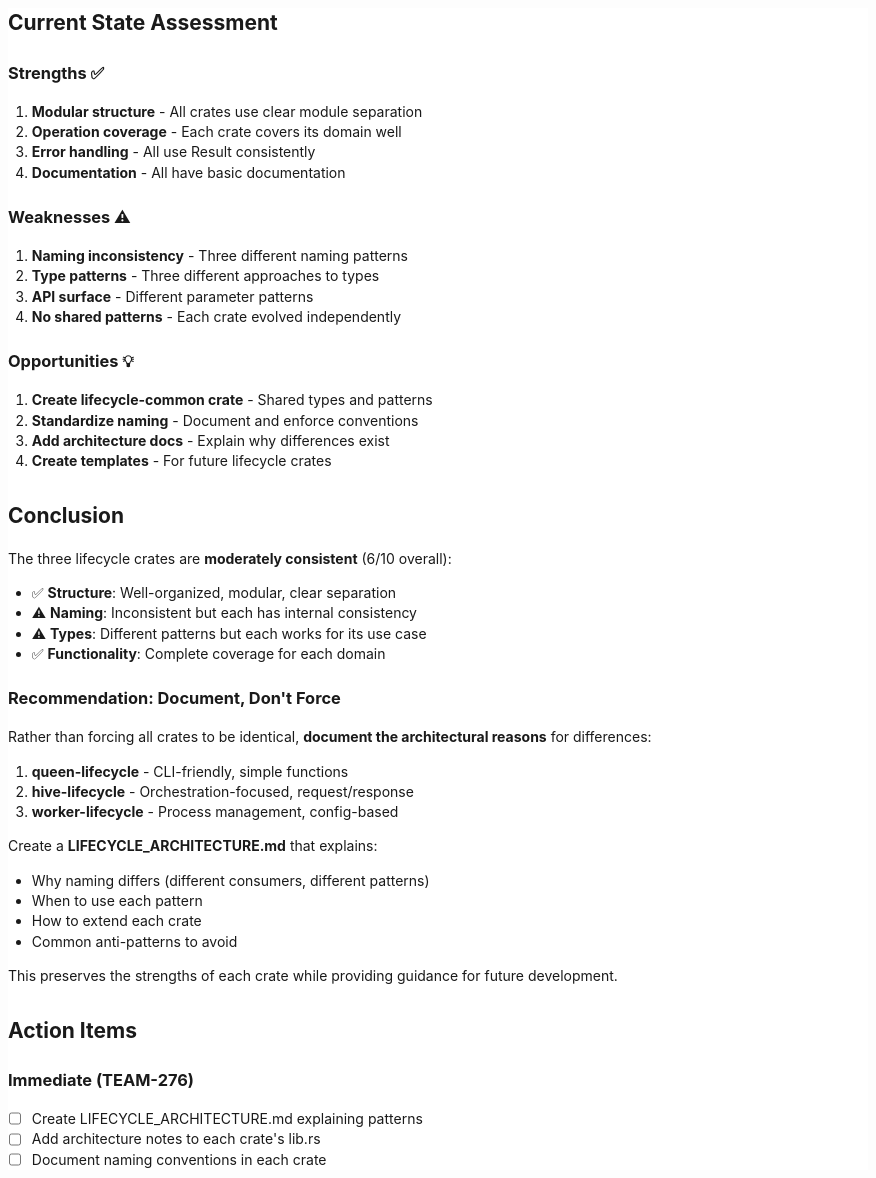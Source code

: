 ## Current State Assessment

### Strengths ✅
1. **Modular structure** - All crates use clear module separation
2. **Operation coverage** - Each crate covers its domain well
3. **Error handling** - All use Result<T> consistently
4. **Documentation** - All have basic documentation

### Weaknesses ⚠️
1. **Naming inconsistency** - Three different naming patterns
2. **Type patterns** - Three different approaches to types
3. **API surface** - Different parameter patterns
4. **No shared patterns** - Each crate evolved independently

### Opportunities 💡
1. **Create lifecycle-common crate** - Shared types and patterns
2. **Standardize naming** - Document and enforce conventions
3. **Add architecture docs** - Explain why differences exist
4. **Create templates** - For future lifecycle crates

## Conclusion

The three lifecycle crates are **moderately consistent** (6/10 overall):

- ✅ **Structure**: Well-organized, modular, clear separation
- ⚠️ **Naming**: Inconsistent but each has internal consistency
- ⚠️ **Types**: Different patterns but each works for its use case
- ✅ **Functionality**: Complete coverage for each domain

### Recommendation: **Document, Don't Force**

Rather than forcing all crates to be identical, **document the architectural reasons** for differences:

1. **queen-lifecycle** - CLI-friendly, simple functions
2. **hive-lifecycle** - Orchestration-focused, request/response
3. **worker-lifecycle** - Process management, config-based

Create a **LIFECYCLE_ARCHITECTURE.md** that explains:
- Why naming differs (different consumers, different patterns)
- When to use each pattern
- How to extend each crate
- Common anti-patterns to avoid

This preserves the strengths of each crate while providing guidance for future development.

## Action Items

### Immediate (TEAM-276)
- [ ] Create LIFECYCLE_ARCHITECTURE.md explaining patterns
- [ ] Add architecture notes to each crate's lib.rs
- [ ] Document naming conventions in each crate
